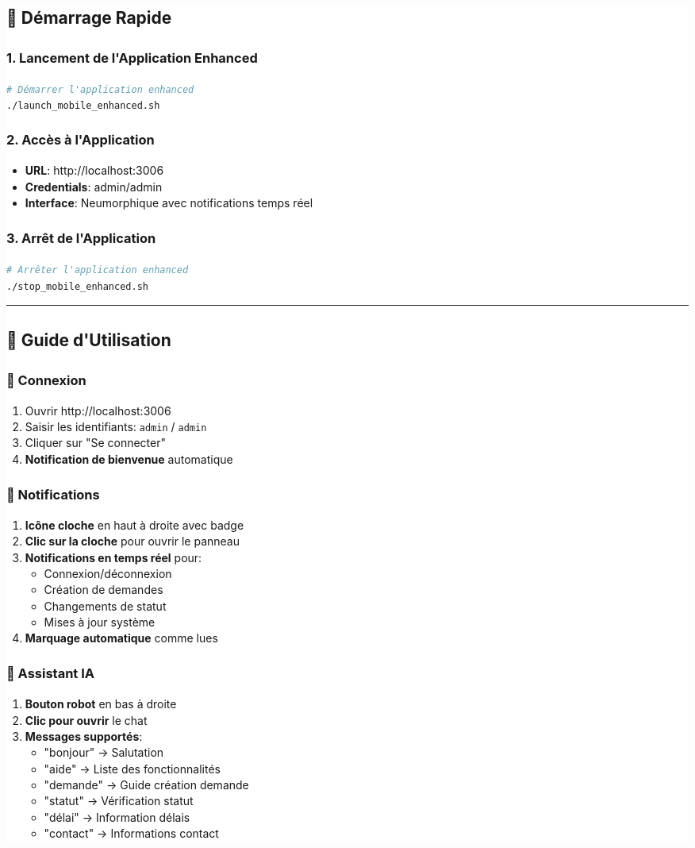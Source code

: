 ## 🚀 **Démarrage Rapide**

### **1. Lancement de l'Application Enhanced**
```bash
# Démarrer l'application enhanced
./launch_mobile_enhanced.sh
```

### **2. Accès à l'Application**
- **URL**: http://localhost:3006
- **Credentials**: admin/admin
- **Interface**: Neumorphique avec notifications temps réel

### **3. Arrêt de l'Application**
```bash
# Arrêter l'application enhanced
./stop_mobile_enhanced.sh
```

---

## 📱 **Guide d'Utilisation**

### **🔑 Connexion**
1. Ouvrir http://localhost:3006
2. Saisir les identifiants: `admin` / `admin`
3. Cliquer sur "Se connecter"
4. **Notification de bienvenue** automatique

### **🔔 Notifications**
1. **Icône cloche** en haut à droite avec badge
2. **Clic sur la cloche** pour ouvrir le panneau
3. **Notifications en temps réel** pour:
   - Connexion/déconnexion
   - Création de demandes
   - Changements de statut
   - Mises à jour système
4. **Marquage automatique** comme lues

### **🤖 Assistant IA**
1. **Bouton robot** en bas à droite
2. **Clic pour ouvrir** le chat
3. **Messages supportés**:
   - "bonjour" → Salutation
   - "aide" → Liste des fonctionnalités
   - "demande" → Guide création demande
   - "statut" → Vérification statut
   - "délai" → Information délais
   - "contact" → Informations contact
